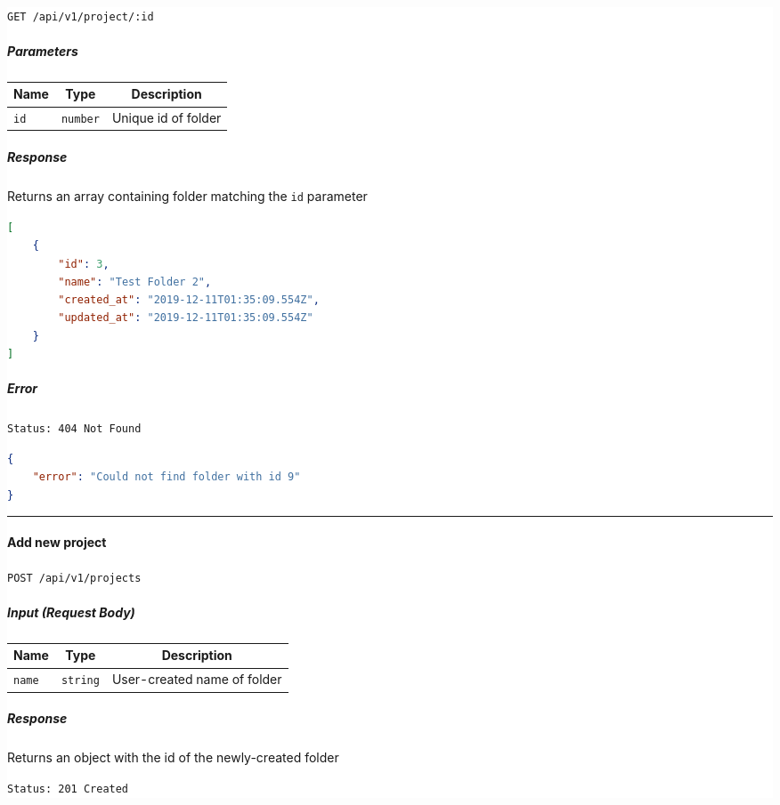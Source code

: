 ```
GET /api/v1/project/:id
```

##### Parameters

| Name | Type | Description | 
| ---  | ---- | ----------- |
| `id` | `number` | Unique id of folder |

##### Response

Returns an array containing folder matching the `id` parameter

```json
[
    {
        "id": 3,
        "name": "Test Folder 2",
        "created_at": "2019-12-11T01:35:09.554Z",
        "updated_at": "2019-12-11T01:35:09.554Z"
    }
]

```

##### Error

`Status: 404 Not Found`

```json
{
    "error": "Could not find folder with id 9"
}
```



----
#### Add new project

```
POST /api/v1/projects
```


##### Input (Request Body)

| Name | Type | Description | 
| ---  | ---- | ----------- |
| `name` | `string` | User-created name of folder |

##### Response

Returns an object with the id of the newly-created folder

`Status: 201 Created`
